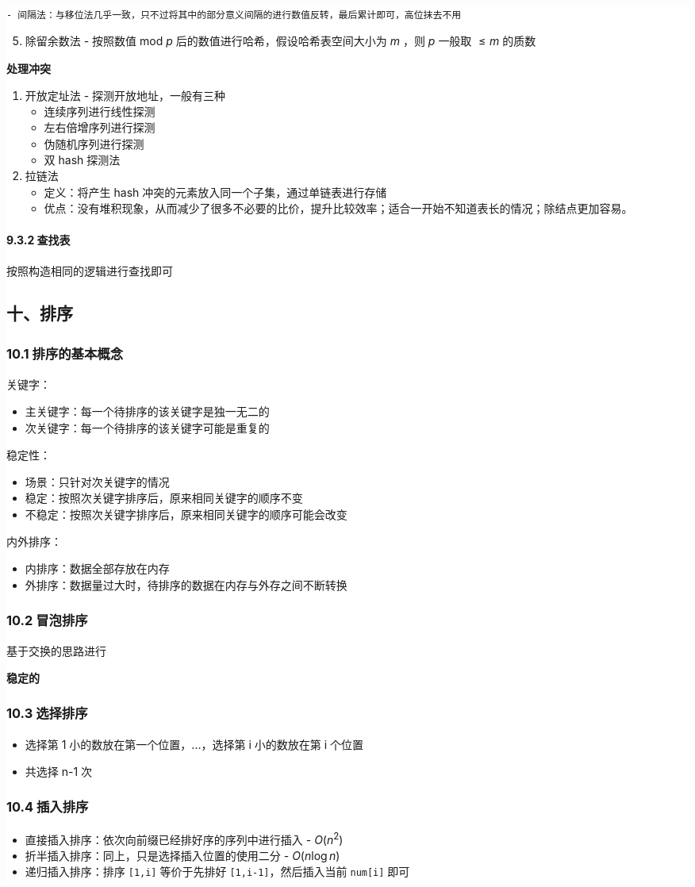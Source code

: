     - 间隔法：与移位法几乎一致，只不过将其中的部分意义间隔的进行数值反转，最后累计即可，高位抹去不用

5. 除留余数法 - 按照数值 $\text{mod}\ p$ 后的数值进行哈希，假设哈希表空间大小为 $m$ ，则 $p$ 一般取 $\le m$ 的质数

**处理冲突**

1. 开放定址法 - 探测开放地址，一般有三种
    - 连续序列进行线性探测
    - 左右倍增序列进行探测
    - 伪随机序列进行探测
    - 双 hash 探测法
2. 拉链法
    - 定义：将产生 hash 冲突的元素放入同一个子集，通过单链表进行存储
    - 优点：没有堆积现象，从而减少了很多不必要的比价，提升比较效率；适合一开始不知道表长的情况；除结点更加容易。

#### 9.3.2 查找表

按照构造相同的逻辑进行查找即可

## 十、排序

### 10.1 排序的基本概念

关键字：

- 主关键字：每一个待排序的该关键字是独一无二的
- 次关键字：每一个待排序的该关键字可能是重复的

稳定性：

- 场景：只针对次关键字的情况
- 稳定：按照次关键字排序后，原来相同关键字的顺序不变
- 不稳定：按照次关键字排序后，原来相同关键字的顺序可能会改变

内外排序：

- 内排序：数据全部存放在内存
- 外排序：数据量过大时，待排序的数据在内存与外存之间不断转换

### 10.2 冒泡排序

基于交换的思路进行

**稳定的**

### 10.3 选择排序

- 选择第 1 小的数放在第一个位置，...，选择第 i 小的数放在第 i 个位置

- 共选择 n-1 次

### 10.4 插入排序

- 直接插入排序：依次向前缀已经排好序的序列中进行插入 - $O(n^2)$
- 折半插入排序：同上，只是选择插入位置的使用二分 - $O(n\log n)$
- 递归插入排序：排序 `[1,i]` 等价于先排好 `[1,i-1]`，然后插入当前 `num[i]` 即可
